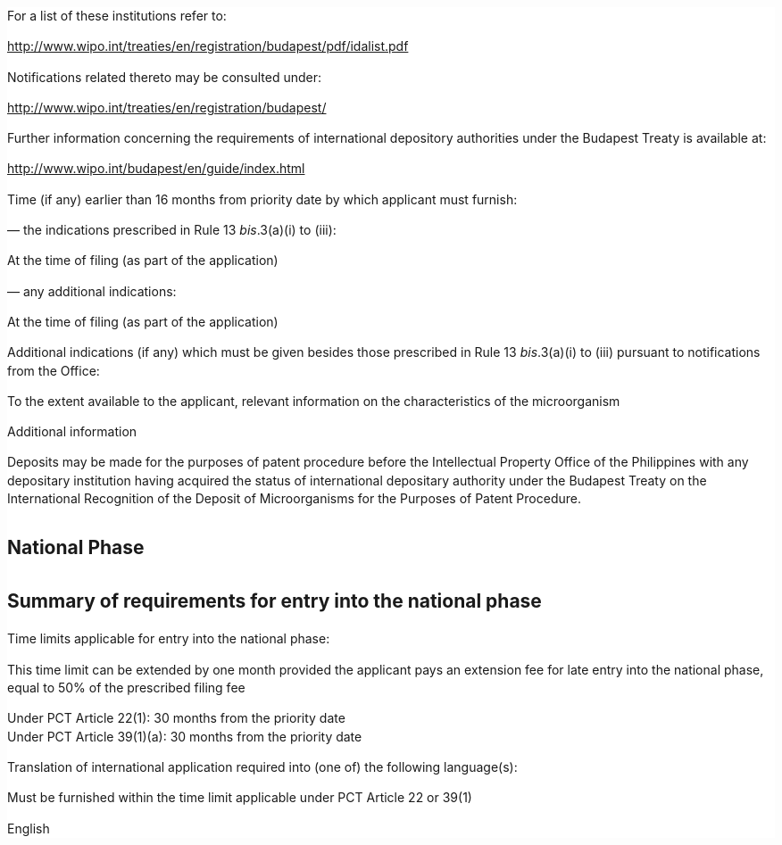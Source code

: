 For a list of these institutions refer to:

<http://www.wipo.int/treaties/en/registration/budapest/pdf/idalist.pdf>

Notifications related thereto may be consulted under:

<http://www.wipo.int/treaties/en/registration/budapest/>

Further information concerning the requirements of international depository
authorities under the Budapest Treaty is available at:

<http://www.wipo.int/budapest/en/guide/index.html>

Time (if any) earlier than 16 months from priority date by which applicant
must furnish:

— the indications prescribed in Rule 13 _bis_.3(a)(i) to (iii):

At the time of filing (as part of the application)

— any additional indications:

At the time of filing (as part of the application)

Additional indications (if any) which must be given besides those prescribed
in Rule 13 _bis_.3(a)(i) to (iii) pursuant to notifications from the Office:

To the extent available to the applicant, relevant information on the
characteristics of the microorganism

Additional information

Deposits may be made for the purposes of patent procedure before the
Intellectual Property Office of the Philippines with any depositary
institution having acquired the status of international depositary authority
under the Budapest Treaty on the International Recognition of the Deposit of
Microorganisms for the Purposes of Patent Procedure.

##  National Phase

##  Summary of requirements for entry into the national phase

Time limits applicable for entry into the national phase:

This time limit can be extended by one month provided the applicant pays an
extension fee for late entry into the national phase, equal to 50% of the
prescribed filing fee

Under PCT Article 22(1): 30 months from the priority date  
Under PCT Article 39(1)(a): 30 months from the priority date

Translation of international application required into (one of) the following
language(s):

Must be furnished within the time limit applicable under PCT Article 22 or
39(1)

English
